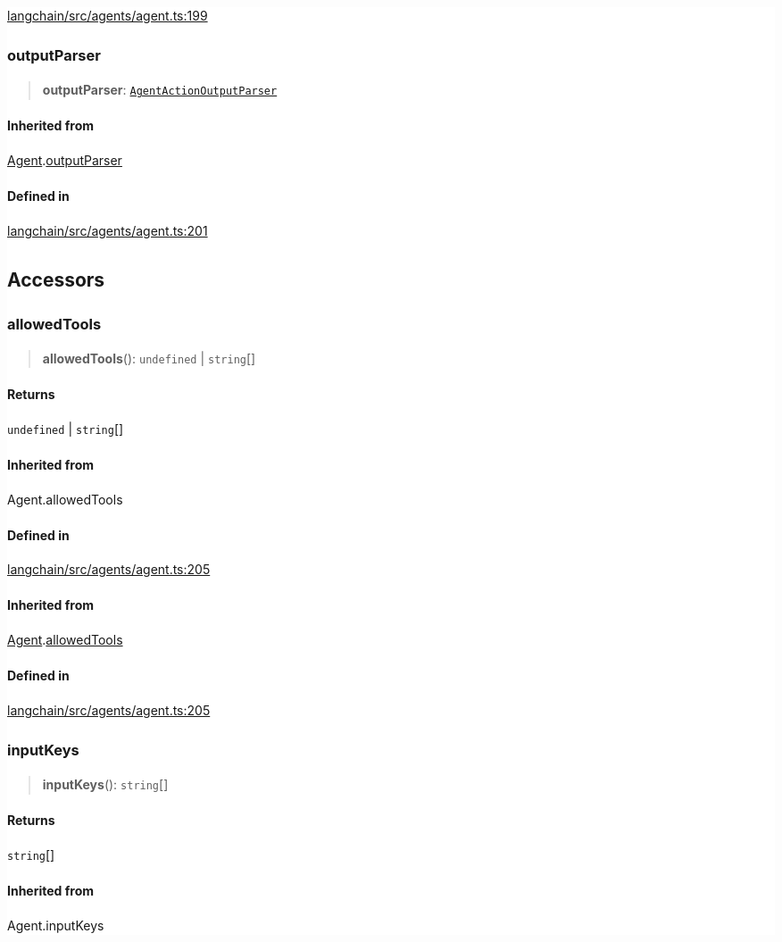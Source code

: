 [langchain/src/agents/agent.ts:199](https://github.com/hwchase17/langchainjs/blob/ddf2996/langchain/src/agents/agent.ts#L199)

### outputParser

> **outputParser**: [`AgentActionOutputParser`](AgentActionOutputParser.md)

#### Inherited from

[Agent](Agent.md).[outputParser](Agent.md#outputparser)

#### Defined in

[langchain/src/agents/agent.ts:201](https://github.com/hwchase17/langchainjs/blob/ddf2996/langchain/src/agents/agent.ts#L201)

## Accessors

### allowedTools

> **allowedTools**(): `undefined` \| `string`[]

#### Returns

`undefined` \| `string`[]

#### Inherited from

Agent.allowedTools

#### Defined in

[langchain/src/agents/agent.ts:205](https://github.com/hwchase17/langchainjs/blob/ddf2996/langchain/src/agents/agent.ts#L205)

#### Inherited from

[Agent](Agent.md).[allowedTools](Agent.md#allowedtools)

#### Defined in

[langchain/src/agents/agent.ts:205](https://github.com/hwchase17/langchainjs/blob/ddf2996/langchain/src/agents/agent.ts#L205)

### inputKeys

> **inputKeys**(): `string`[]

#### Returns

`string`[]

#### Inherited from

Agent.inputKeys
